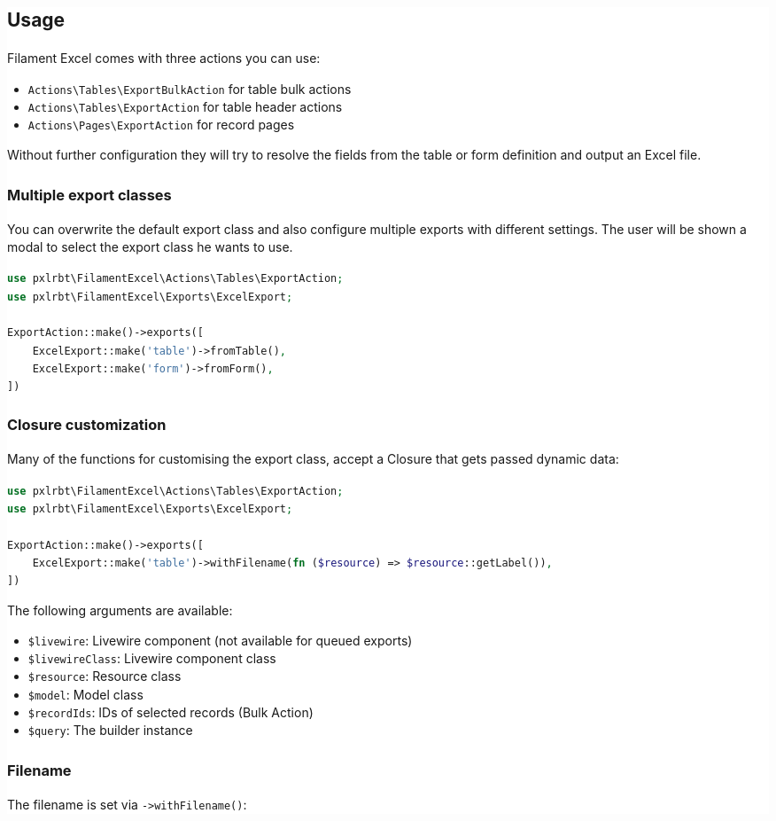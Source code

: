 ```php
```


## Usage

Filament Excel comes with three actions you can use:
- `Actions\Tables\ExportBulkAction` for table bulk actions
- `Actions\Tables\ExportAction` for table header actions
- `Actions\Pages\ExportAction` for record pages

Without further configuration they will try to resolve the fields from the table or form definition and output an Excel file.

### Multiple export classes

You can overwrite the default export class and also configure multiple exports with different settings. The user will be shown a modal to select the export class he wants to use.

```php
use pxlrbt\FilamentExcel\Actions\Tables\ExportAction;
use pxlrbt\FilamentExcel\Exports\ExcelExport;

ExportAction::make()->exports([
    ExcelExport::make('table')->fromTable(),
    ExcelExport::make('form')->fromForm(),
])
```

### Closure customization

Many of the functions for customising the export class, accept a Closure that gets passed dynamic data:

```php
use pxlrbt\FilamentExcel\Actions\Tables\ExportAction;
use pxlrbt\FilamentExcel\Exports\ExcelExport;

ExportAction::make()->exports([
    ExcelExport::make('table')->withFilename(fn ($resource) => $resource::getLabel()),
])
```

The following arguments are available:
- `$livewire`: Livewire component (not available for queued exports)
- `$livewireClass`: Livewire component class
- `$resource`: Resource class
- `$model`: Model class
- `$recordIds`: IDs of selected records (Bulk Action)
- `$query`: The builder instance 

### Filename

The filename is set via `->withFilename()`:
